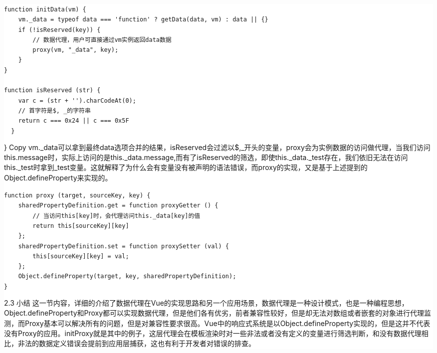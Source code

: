 ```
function initData(vm) {
    vm._data = typeof data === 'function' ? getData(data, vm) : data || {}
    if (!isReserved(key)) {
        // 数据代理，用户可直接通过vm实例返回data数据
        proxy(vm, "_data", key);
    }
}

function isReserved (str) {
    var c = (str + '').charCodeAt(0);
    // 首字符是$, _的字符串
    return c === 0x24 || c === 0x5F
  }

```
  }
Copy
vm._data可以拿到最终data选项合并的结果，isReserved会过滤以$,_开头的变量，proxy会为实例数据的访问做代理，当我们访问this.message时，实际上访问的是this._data.message,而有了isReserved的筛选，即使this._data._test存在，我们依旧无法在访问this._test时拿到_test变量。这就解释了为什么会有变量没有被声明的语法错误，而proxy的实现，又是基于上述提到的Object.defineProperty来实现的。

```
function proxy (target, sourceKey, key) {
    sharedPropertyDefinition.get = function proxyGetter () {
        // 当访问this[key]时，会代理访问this._data[key]的值
        return this[sourceKey][key]
    };
    sharedPropertyDefinition.set = function proxySetter (val) {
        this[sourceKey][key] = val;
    };
    Object.defineProperty(target, key, sharedPropertyDefinition);
}

```
2.3 小结
这一节内容，详细的介绍了数据代理在Vue的实现思路和另一个应用场景，数据代理是一种设计模式，也是一种编程思想，Object.defineProperty和Proxy都可以实现数据代理，但是他们各有优劣，前者兼容性较好，但是却无法对数组或者嵌套的对象进行代理监测，而Proxy基本可以解决所有的问题，但是对兼容性要求很高。Vue中的响应式系统是以Object.defineProperty实现的，但是这并不代表没有Proxy的应用。initProxy就是其中的例子，这层代理会在模板渲染时对一些非法或者没有定义的变量进行筛选判断，和没有数据代理相比，非法的数据定义错误会提前到应用层捕获，这也有利于开发者对错误的排查。